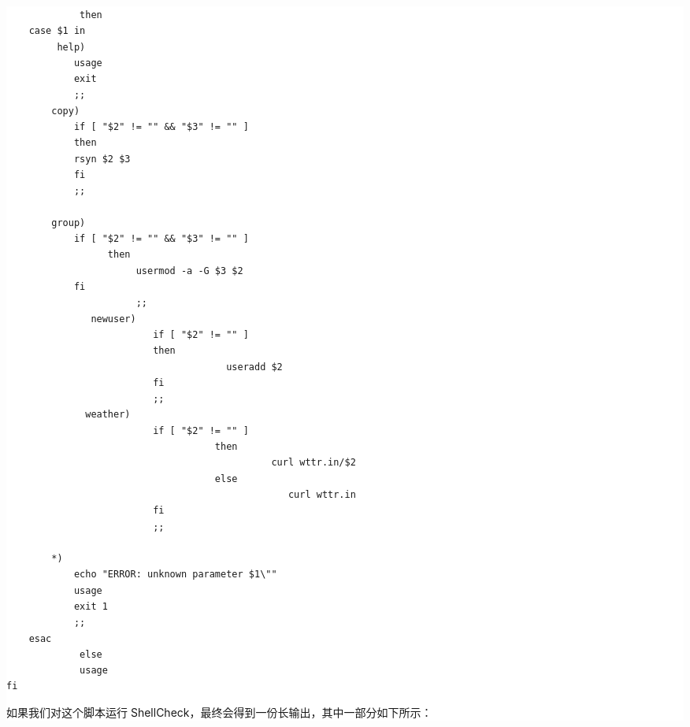 ```
             then
    case $1 in
         help)
            usage
            exit
            ;;
        copy)
            if [ "$2" != "" && "$3" != "" ]
            then 
            rsyn $2 $3
            fi
            ;;

        group)
            if [ "$2" != "" && "$3" != "" ]
                  then 
                       usermod -a -G $3 $2
            fi              
                       ;;
               newuser) 
                          if [ "$2" != "" ]
                          then
                                       useradd $2
                          fi
                          ;;
              weather)
                          if [ "$2" != "" ]
                                     then 
                                               curl wttr.in/$2
                                     else 
                                                  curl wttr.in
                          fi
                          ;;

        *)
            echo "ERROR: unknown parameter $1\""
            usage
            exit 1
            ;;
    esac
             else
             usage
fi
```

如果我们对这个脚本运行 ShellCheck，最终会得到一份长输出，其中一部分如下所示：
